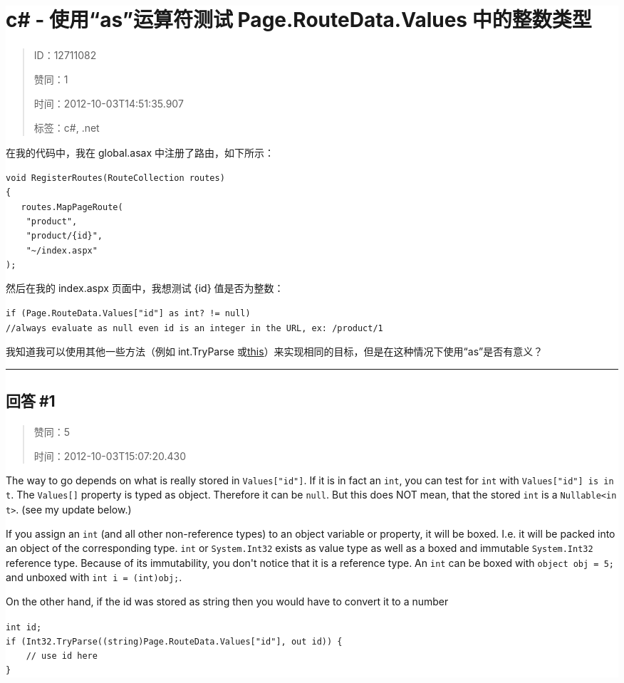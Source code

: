 # c# - 使用“as”运算符测试 Page.RouteData.Values 中的整数类型

> ID：12711082
> 
> 赞同：1
> 
> 时间：2012-10-03T14:51:35.907
> 
> 标签：c#, .net

在我的代码中，我在 global.asax 中注册了路由，如下所示：

```
void RegisterRoutes(RouteCollection routes)
{
   routes.MapPageRoute(
    "product",
    "product/{id}",
    "~/index.aspx"
); 
```

然后在我的 index.aspx 页面中，我想测试 {id} 值是否为整数：

```
if (Page.RouteData.Values["id"] as int? != null)   
//always evaluate as null even id is an integer in the URL, ex: /product/1 
```

我知道我可以使用其他一些方法（例如 int.TryParse 或[this](https://stackoverflow.com/questions/349742/how-do-you-test-your-request-querystring-variables)）来实现相同的目标，但是在这种情况下使用“as”是否有意义？

* * *

## 回答 #1

> 赞同：5
> 
> 时间：2012-10-03T15:07:20.430

The way to go depends on what is really stored in `Values["id"]`. If it is in fact an `int`, you can test for `int` with `Values["id"] is int`. The `Values[]` property is typed as object. Therefore it can be `null`. But this does NOT mean, that the stored `int` is a `Nullable<int>`. (see my update below.)

If you assign an `int` (and all other non-reference types) to an object variable or property, it will be boxed. I.e. it will be packed into an object of the corresponding type. `int` or `System.Int32` exists as value type as well as a boxed and immutable `System.Int32` reference type. Because of its immutability, you don't notice that it is a reference type. An `int` can be boxed with `object obj = 5;` and unboxed with `int i = (int)obj;`.

On the other hand, if the id was stored as string then you would have to convert it to a number

```
int id;
if (Int32.TryParse((string)Page.RouteData.Values["id"], out id)) {
    // use id here
} 
```
